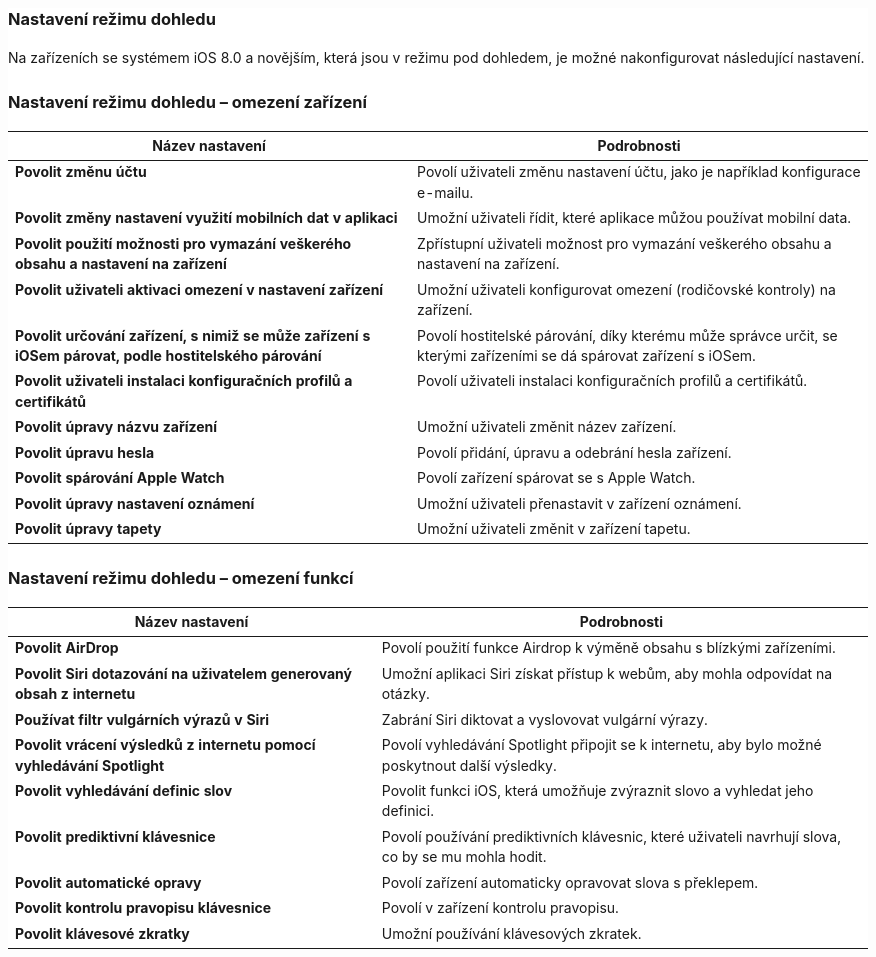 ### <a name="supervised-mode-settings"></a>Nastavení režimu dohledu
Na zařízeních se systémem iOS 8.0 a novějším, která jsou v režimu pod dohledem, je možné nakonfigurovat následující nastavení.

### <a name="supervised-mode-settings-for-device-restrictions"></a>Nastavení režimu dohledu – omezení zařízení

|Název nastavení|Podrobnosti|
|----------------|--------------------|
|**Povolit změnu účtu**|Povolí uživateli změnu nastavení účtu, jako je například konfigurace e-mailu.|
|**Povolit změny nastavení využití mobilních dat v aplikaci**|Umožní uživateli řídit, které aplikace můžou používat mobilní data.|
|**Povolit použití možnosti pro vymazání veškerého obsahu a nastavení na zařízení**|Zpřístupní uživateli možnost pro vymazání veškerého obsahu a nastavení na zařízení.|
|**Povolit uživateli aktivaci omezení v nastavení zařízení**|Umožní uživateli konfigurovat omezení (rodičovské kontroly) na zařízení.|
|**Povolit určování zařízení, s nimiž se může zařízení s iOSem párovat, podle hostitelského párování**|Povolí hostitelské párování, díky kterému může správce určit, se kterými zařízeními se dá spárovat zařízení s iOSem.|
|**Povolit uživateli instalaci konfiguračních profilů a certifikátů**|Povolí uživateli instalaci konfiguračních profilů a certifikátů.|
|**Povolit úpravy názvu zařízení**|Umožní uživateli změnit název zařízení.|
|**Povolit úpravu hesla**|Povolí přidání, úpravu a odebrání hesla zařízení.|
|**Povolit spárování Apple Watch**|Povolí zařízení spárovat se s Apple Watch.|
|**Povolit úpravy nastavení oznámení**|Umožní uživateli přenastavit v zařízení oznámení.|
|**Povolit úpravy tapety**|Umožní uživateli změnit v zařízení tapetu.|

### <a name="supervised-mode-settings-for-feature-restrictions"></a>Nastavení režimu dohledu – omezení funkcí

|Název nastavení|Podrobnosti|
|----------------|--------------------|
|**Povolit AirDrop**|Povolí použití funkce Airdrop k výměně obsahu s blízkými zařízeními.|
|**Povolit Siri dotazování na uživatelem generovaný obsah z internetu**|Umožní aplikaci Siri získat přístup k webům, aby mohla odpovídat na otázky.|
|**Používat filtr vulgárních výrazů v Siri**|Zabrání Siri diktovat a vyslovovat vulgární výrazy.|
|**Povolit vrácení výsledků z internetu pomocí vyhledávání Spotlight**|Povolí vyhledávání Spotlight připojit se k internetu, aby bylo možné poskytnout další výsledky.|
|**Povolit vyhledávání definic slov**|Povolit funkci iOS, která umožňuje zvýraznit slovo a vyhledat jeho definici.|
|**Povolit prediktivní klávesnice**|Povolí používání prediktivních klávesnic, které uživateli navrhují slova, co by se mu mohla hodit.|
|**Povolit automatické opravy**|Povolí zařízení automaticky opravovat slova s překlepem.|
|**Povolit kontrolu pravopisu klávesnice**|Povolí v zařízení kontrolu pravopisu.|
|**Povolit klávesové zkratky**|Umožní používání klávesových zkratek.|
